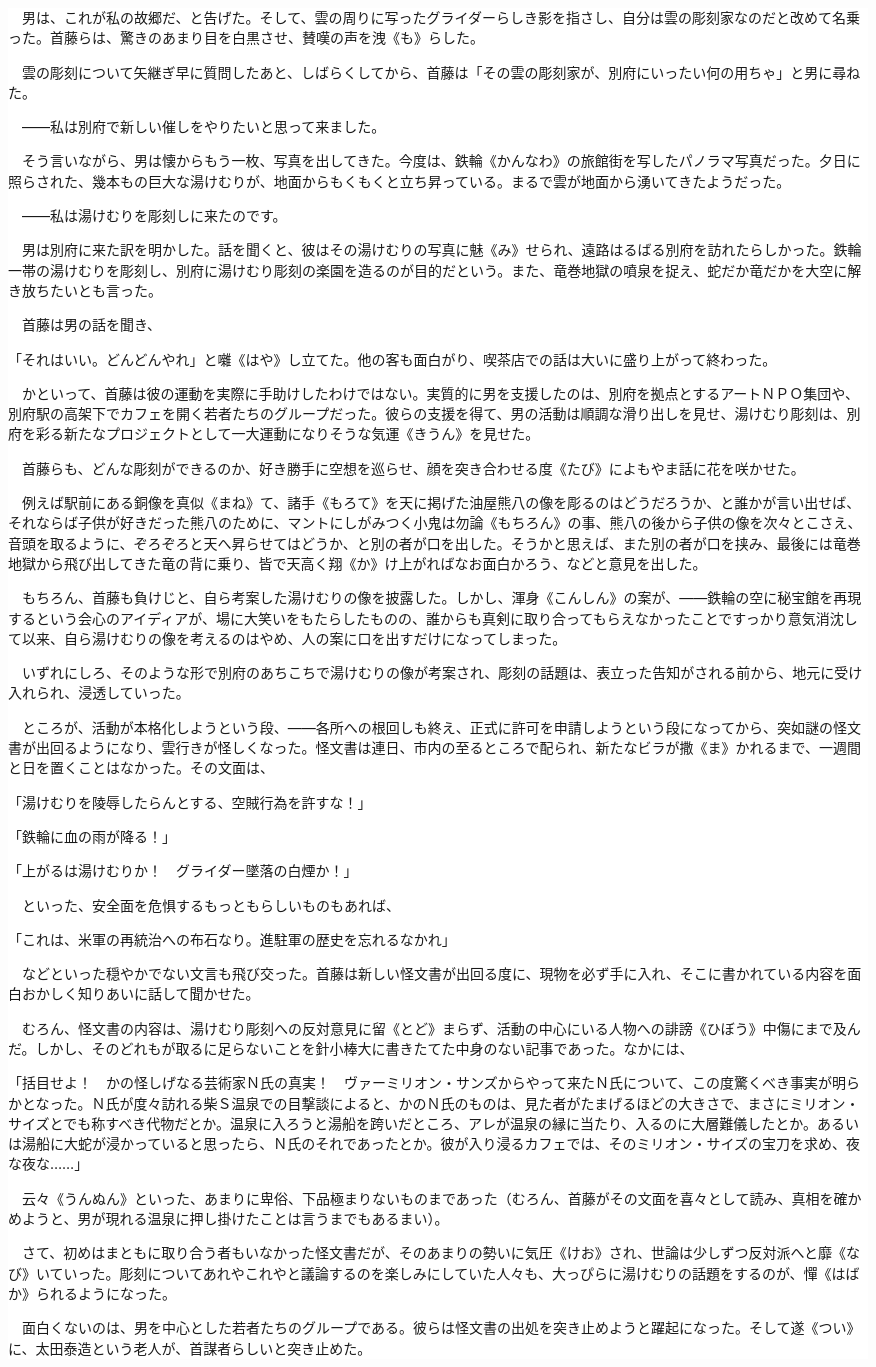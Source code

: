 　男は、これが私の故郷だ、と告げた。そして、雲の周りに写ったグライダーらしき影を指さし、自分は雲の彫刻家なのだと改めて名乗った。首藤らは、驚きのあまり目を白黒させ、賛嘆の声を洩《も》らした。

　雲の彫刻について矢継ぎ早に質問したあと、しばらくしてから、首藤は「その雲の彫刻家が、別府にいったい何の用ちゃ」と男に尋ねた。

　――私は別府で新しい催しをやりたいと思って来ました。

　そう言いながら、男は懐からもう一枚、写真を出してきた。今度は、鉄輪《かんなわ》の旅館街を写したパノラマ写真だった。夕日に照らされた、幾本もの巨大な湯けむりが、地面からもくもくと立ち昇っている。まるで雲が地面から湧いてきたようだった。

　――私は湯けむりを彫刻しに来たのです。

　男は別府に来た訳を明かした。話を聞くと、彼はその湯けむりの写真に魅《み》せられ、遠路はるばる別府を訪れたらしかった。鉄輪一帯の湯けむりを彫刻し、別府に湯けむり彫刻の楽園を造るのが目的だという。また、竜巻地獄の噴泉を捉え、蛇だか竜だかを大空に解き放ちたいとも言った。

　首藤は男の話を聞き、

「それはいい。どんどんやれ」と囃《はや》し立てた。他の客も面白がり、喫茶店での話は大いに盛り上がって終わった。

　かといって、首藤は彼の運動を実際に手助けしたわけではない。実質的に男を支援したのは、別府を拠点とするアートＮＰＯ集団や、別府駅の高架下でカフェを開く若者たちのグループだった。彼らの支援を得て、男の活動は順調な滑り出しを見せ、湯けむり彫刻は、別府を彩る新たなプロジェクトとして一大運動になりそうな気運《きうん》を見せた。



　首藤らも、どんな彫刻ができるのか、好き勝手に空想を巡らせ、顔を突き合わせる度《たび》によもやま話に花を咲かせた。

　例えば駅前にある銅像を真似《まね》て、諸手《もろて》を天に掲げた油屋熊八の像を彫るのはどうだろうか、と誰かが言い出せば、それならば子供が好きだった熊八のために、マントにしがみつく小鬼は勿論《もちろん》の事、熊八の後から子供の像を次々とこさえ、音頭を取るように、ぞろぞろと天へ昇らせてはどうか、と別の者が口を出した。そうかと思えば、また別の者が口を挟み、最後には竜巻地獄から飛び出してきた竜の背に乗り、皆で天高く翔《か》け上がればなお面白かろう、などと意見を出した。

　もちろん、首藤も負けじと、自ら考案した湯けむりの像を披露した。しかし、渾身《こんしん》の案が、――鉄輪の空に秘宝館を再現するという会心のアイディアが、場に大笑いをもたらしたものの、誰からも真剣に取り合ってもらえなかったことですっかり意気消沈して以来、自ら湯けむりの像を考えるのはやめ、人の案に口を出すだけになってしまった。

　いずれにしろ、そのような形で別府のあちこちで湯けむりの像が考案され、彫刻の話題は、表立った告知がされる前から、地元に受け入れられ、浸透していった。

　ところが、活動が本格化しようという段、――各所への根回しも終え、正式に許可を申請しようという段になってから、突如謎の怪文書が出回るようになり、雲行きが怪しくなった。怪文書は連日、市内の至るところで配られ、新たなビラが撒《ま》かれるまで、一週間と日を置くことはなかった。その文面は、

「湯けむりを陵辱したらんとする、空賊行為を許すな！」

「鉄輪に血の雨が降る！」

「上がるは湯けむりか！　グライダー墜落の白煙か！」

　といった、安全面を危惧するもっともらしいものもあれば、

「これは、米軍の再統治への布石なり。進駐軍の歴史を忘れるなかれ」

　などといった穏やかでない文言も飛び交った。首藤は新しい怪文書が出回る度に、現物を必ず手に入れ、そこに書かれている内容を面白おかしく知りあいに話して聞かせた。

　むろん、怪文書の内容は、湯けむり彫刻への反対意見に留《とど》まらず、活動の中心にいる人物への誹謗《ひぼう》中傷にまで及んだ。しかし、そのどれもが取るに足らないことを針小棒大に書きたてた中身のない記事であった。なかには、

「括目せよ！　かの怪しげなる芸術家Ｎ氏の真実！　ヴァーミリオン・サンズからやって来たＮ氏について、この度驚くべき事実が明らかとなった。Ｎ氏が度々訪れる柴Ｓ温泉での目撃談によると、かのＮ氏のものは、見た者がたまげるほどの大きさで、まさにミリオン・サイズとでも称すべき代物だとか。温泉に入ろうと湯船を跨いだところ、アレが温泉の縁に当たり、入るのに大層難儀したとか。あるいは湯船に大蛇が浸かっていると思ったら、Ｎ氏のそれであったとか。彼が入り浸るカフェでは、そのミリオン・サイズの宝刀を求め、夜な夜な……」

　云々《うんぬん》といった、あまりに卑俗、下品極まりないものまであった（むろん、首藤がその文面を喜々として読み、真相を確かめようと、男が現れる温泉に押し掛けたことは言うまでもあるまい）。



　さて、初めはまともに取り合う者もいなかった怪文書だが、そのあまりの勢いに気圧《けお》され、世論は少しずつ反対派へと靡《なび》いていった。彫刻についてあれやこれやと議論するのを楽しみにしていた人々も、大っぴらに湯けむりの話題をするのが、憚《はばか》られるようになった。

　面白くないのは、男を中心とした若者たちのグループである。彼らは怪文書の出処を突き止めようと躍起になった。そして遂《つい》に、太田泰造という老人が、首謀者らしいと突き止めた。
